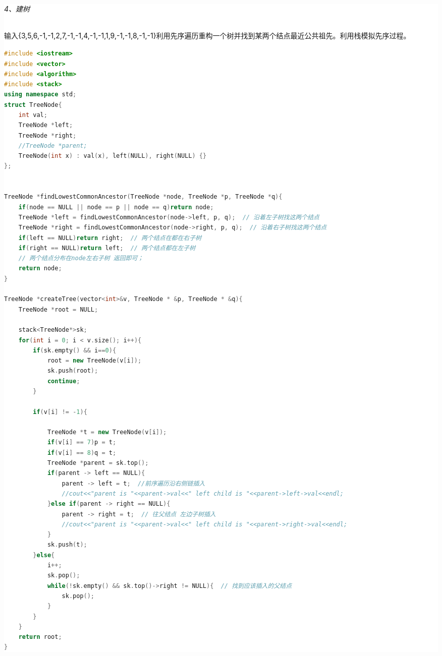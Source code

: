 
###### 4、建树

输入{3,5,6,-1,-1,2,7,-1,-1,4,-1,-1,1,9,-1,-1,8,-1,-1}利用先序遍历重构一个树并找到某两个结点最近公共祖先。利用栈模拟先序过程。

``````c++
#include <iostream>
#include <vector>
#include <algorithm>
#include <stack>
using namespace std;
struct TreeNode{
    int val;
    TreeNode *left;
    TreeNode *right;
    //TreeNode *parent;
    TreeNode(int x) : val(x), left(NULL), right(NULL) {}
};


TreeNode *findLowestCommonAncestor(TreeNode *node, TreeNode *p, TreeNode *q){
    if(node == NULL || node == p || node == q)return node;
    TreeNode *left = findLowestCommonAncestor(node->left, p, q);  // 沿着左子树找这两个结点
    TreeNode *right = findLowestCommonAncestor(node->right, p, q);  // 沿着右子树找这两个结点
    if(left == NULL)return right;  // 两个结点在都在右子树
    if(right == NULL)return left;  // 两个结点都在左子树
    // 两个结点分布在node左右子树 返回即可；
    return node;
}

TreeNode *createTree(vector<int>&v, TreeNode * &p, TreeNode * &q){
    TreeNode *root = NULL;
    
    stack<TreeNode*>sk;
    for(int i = 0; i < v.size(); i++){
        if(sk.empty() && i==0){
            root = new TreeNode(v[i]);
            sk.push(root);
            continue;
        }

        if(v[i] != -1){
           
            TreeNode *t = new TreeNode(v[i]);
            if(v[i] == 7)p = t;
            if(v[i] == 8)q = t;
            TreeNode *parent = sk.top();
            if(parent -> left == NULL){
                parent -> left = t;  //前序遍历沿右侧链插入
                //cout<<"parent is "<<parent->val<<" left child is "<<parent->left->val<<endl;
            }else if(parent -> right == NULL){
                parent -> right = t;  // 往父结点 左边子树插入
                //cout<<"parent is "<<parent->val<<" left child is "<<parent->right->val<<endl;
            }
            sk.push(t);
        }else{
            i++;
            sk.pop();
            while(!sk.empty() && sk.top()->right != NULL){  // 找到应该插入的父结点
                sk.pop();
            }
        }
    }
    return root;
}
``````